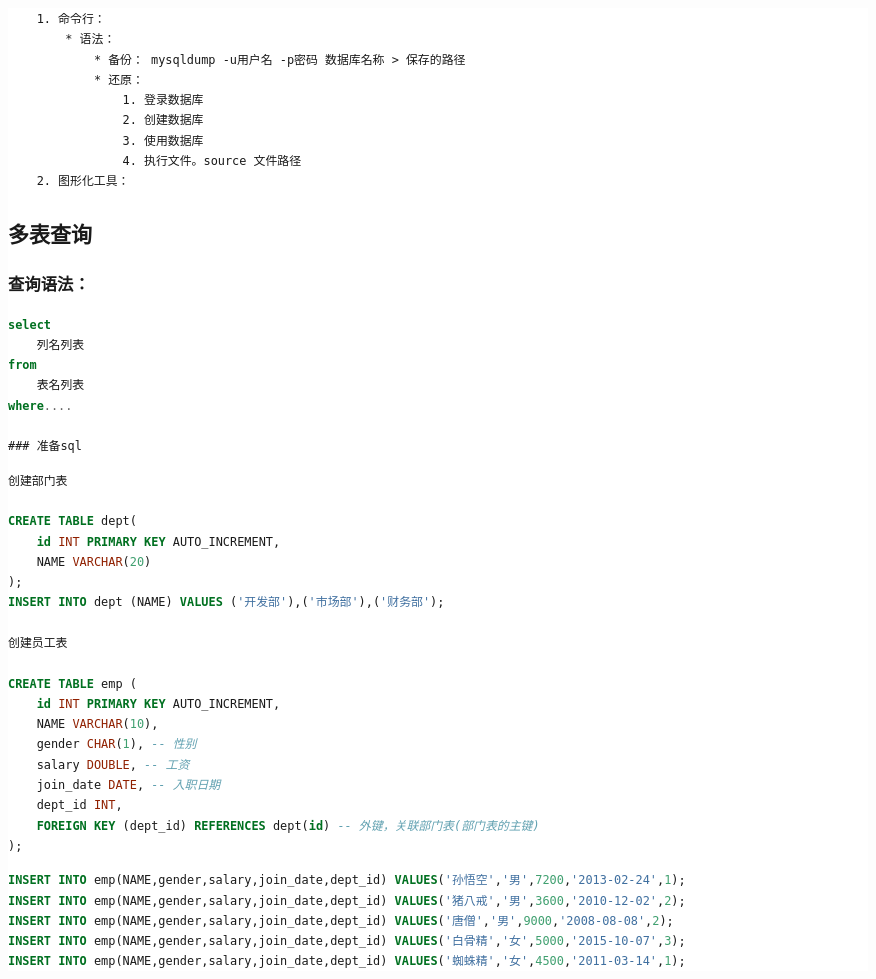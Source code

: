     	1. 命令行：
    		* 语法：
    			* 备份： mysqldump -u用户名 -p密码 数据库名称 > 保存的路径
    			* 还原：
    				1. 登录数据库
    				2. 创建数据库
    				3. 使用数据库
    				4. 执行文件。source 文件路径
    	2. 图形化工具：

## 多表查询

### 查询语法：

```sql
select
	列名列表
from
	表名列表
where....

### 准备sql
```

```sql
创建部门表

CREATE TABLE dept(
	id INT PRIMARY KEY AUTO_INCREMENT,
	NAME VARCHAR(20)
);
INSERT INTO dept (NAME) VALUES ('开发部'),('市场部'),('财务部');

创建员工表

CREATE TABLE emp (
	id INT PRIMARY KEY AUTO_INCREMENT,
	NAME VARCHAR(10),
	gender CHAR(1), -- 性别
	salary DOUBLE, -- 工资
	join_date DATE, -- 入职日期
	dept_id INT,
	FOREIGN KEY (dept_id) REFERENCES dept(id) -- 外键，关联部门表(部门表的主键)
);
```

```sql
INSERT INTO emp(NAME,gender,salary,join_date,dept_id) VALUES('孙悟空','男',7200,'2013-02-24',1);
INSERT INTO emp(NAME,gender,salary,join_date,dept_id) VALUES('猪八戒','男',3600,'2010-12-02',2);
INSERT INTO emp(NAME,gender,salary,join_date,dept_id) VALUES('唐僧','男',9000,'2008-08-08',2);
INSERT INTO emp(NAME,gender,salary,join_date,dept_id) VALUES('白骨精','女',5000,'2015-10-07',3);
INSERT INTO emp(NAME,gender,salary,join_date,dept_id) VALUES('蜘蛛精','女',4500,'2011-03-14',1);
```
